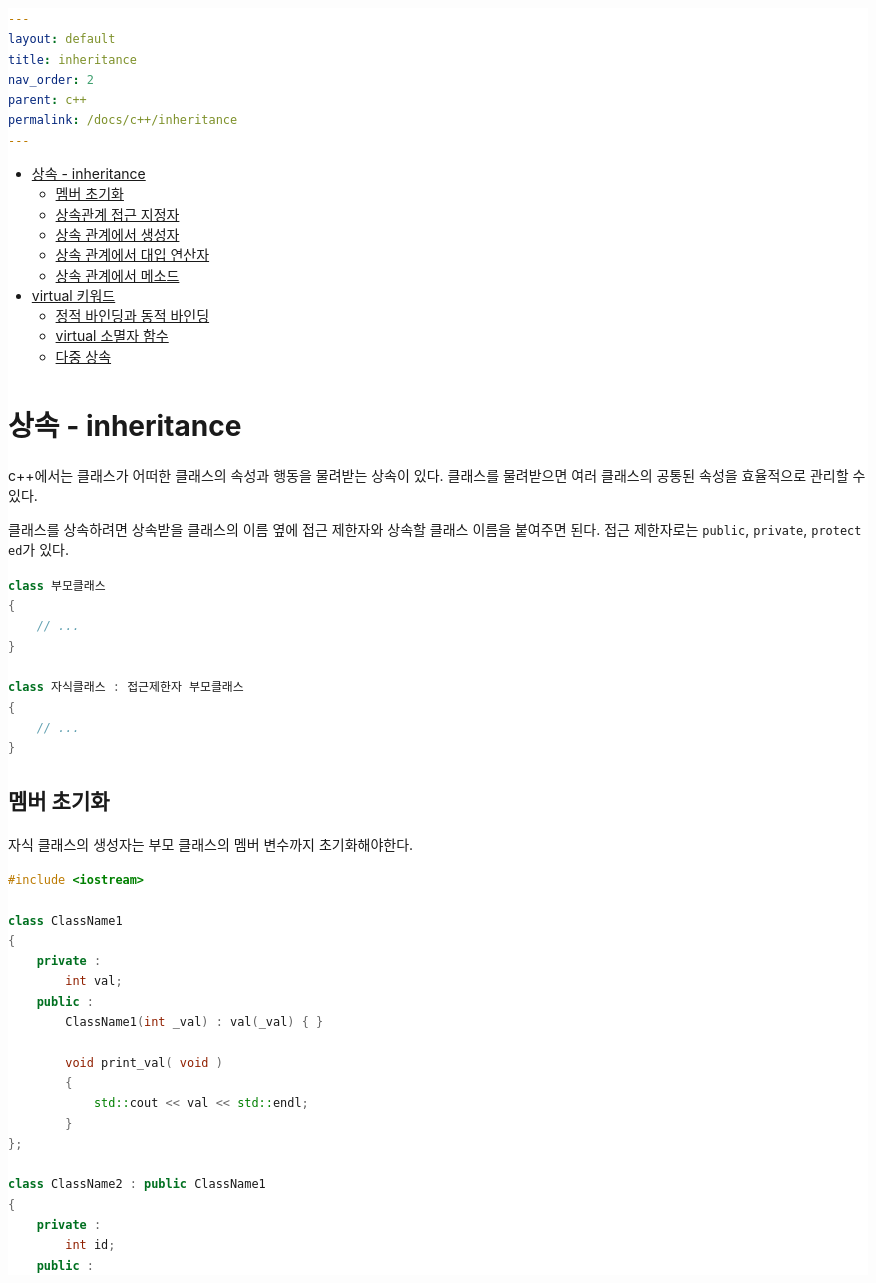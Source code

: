 ```yaml
---
layout: default
title: inheritance
nav_order: 2
parent: c++ 
permalink: /docs/c++/inheritance
---
```


* [상속 - inheritance](#상속---inheritance)
	* [멤버 초기화](#멤버-초기화)
	* [상속관계 접근 지정자](#상속관계-접근-지정자)
	* [상속 관계에서 생성자](#상속-관계에서-생성자)
	* [상속 관계에서 대입 연산자](#상속-관계에서-대입-연산자)
	* [상속 관계에서 메소드](#상속-관계에서-메소드)
* [virtual 키워드](#virtual-키워드)
	* [정적 바인딩과 동적 바인딩](#정적-바인딩과-동적-바인딩)
	* [virtual 소멸자 함수](#virtual-소멸자-함수)
	* [다중 상속](#다중-상속)

# 상속 - inheritance

c++에서는 클래스가 어떠한 클래스의 속성과 행동을 물려받는 상속이 있다. 클래스를 물려받으면 여러 클래스의 공통된 속성을 효율적으로 관리할 수 있다.  

클래스를 상속하려면 상속받을 클래스의 이름 옆에 접근 제한자와 상속할 클래스 이름을 붙여주면 된다. 접근 제한자로는 `public`, `private`, `protected`가 있다.

```cpp
class 부모클래스 
{
	// ...
}

class 자식클래스 : 접근제한자 부모클래스
{
	// ...
}
```

## 멤버 초기화

자식 클래스의 생성자는 부모 클래스의 멤버 변수까지 초기화해야한다.  

```cpp
#include <iostream>

class ClassName1
{
	private :
		int val;
	public :
		ClassName1(int _val) : val(_val) { }
		
		void print_val( void )
		{
			std::cout << val << std::endl;
		}
};

class ClassName2 : public ClassName1
{
	private :
		int id;
	public :
```